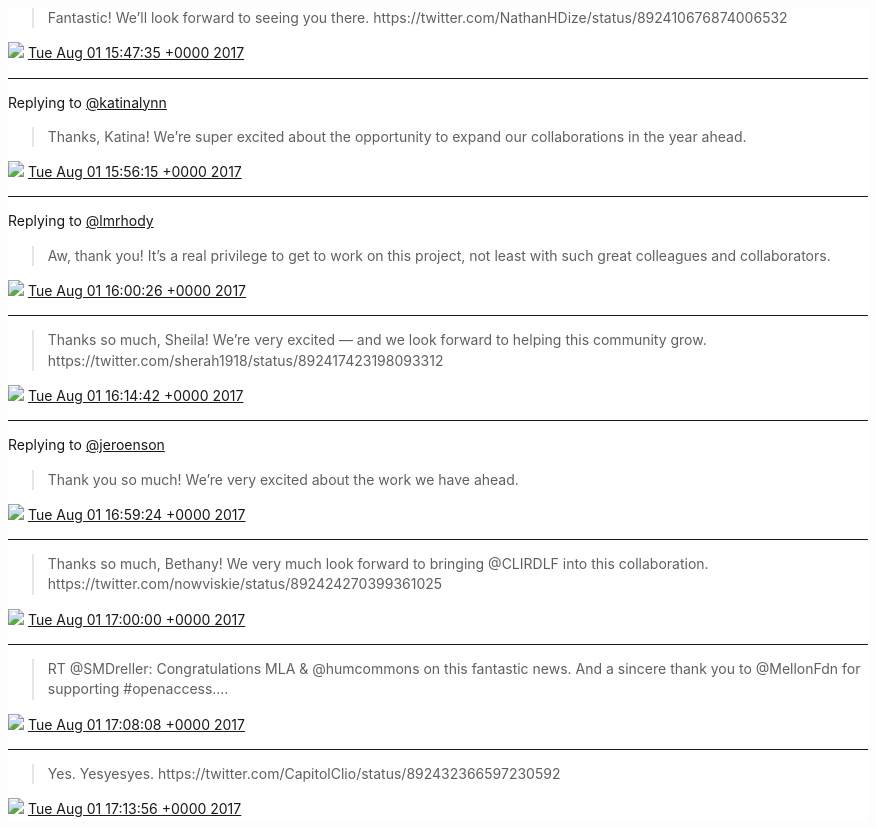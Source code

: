 > Fantastic\! We’ll look forward to seeing you there\. https://twitter\.com/NathanHDize/status/892410676874006532

<img src="../../media/tweet.ico" width="12" /> [Tue Aug 01 15:47:35 +0000 2017](https://twitter.com/kfitz/status/892411496097042433)

----

Replying to [@katinalynn](https://twitter.com/katinalynn/status/892413015836028928)

> Thanks, Katina\! We’re super excited about the opportunity to expand our collaborations in the year ahead\.

<img src="../../media/tweet.ico" width="12" /> [Tue Aug 01 15:56:15 +0000 2017](https://twitter.com/kfitz/status/892413678468943877)

----

Replying to [@lmrhody](https://twitter.com/lmrhody/status/892414298970083331)

> Aw, thank you\! It’s a real privilege to get to work on this project, not least with such great colleagues and collaborators\.

<img src="../../media/tweet.ico" width="12" /> [Tue Aug 01 16:00:26 +0000 2017](https://twitter.com/kfitz/status/892414729033060352)

----

> Thanks so much, Sheila\! We’re very excited — and we look forward to helping this community grow\. https://twitter\.com/sherah1918/status/892417423198093312

<img src="../../media/tweet.ico" width="12" /> [Tue Aug 01 16:14:42 +0000 2017](https://twitter.com/kfitz/status/892418318535204864)

----

Replying to [@jeroenson](https://twitter.com/jeroenson/status/892428053250486274)

> Thank you so much\! We’re very excited about the work we have ahead\.

<img src="../../media/tweet.ico" width="12" /> [Tue Aug 01 16:59:24 +0000 2017](https://twitter.com/kfitz/status/892429568652562432)

----

> Thanks so much, Bethany\! We very much look forward to bringing @CLIRDLF into this collaboration\. https://twitter\.com/nowviskie/status/892424270399361025

<img src="../../media/tweet.ico" width="12" /> [Tue Aug 01 17:00:00 +0000 2017](https://twitter.com/kfitz/status/892429722151514112)

----

> RT @SMDreller: Congratulations MLA &amp; @humcommons on this fantastic news\. And a sincere thank you to @MellonFdn for supporting \#openaccess\.…

<img src="../../media/tweet.ico" width="12" /> [Tue Aug 01 17:08:08 +0000 2017](https://twitter.com/kfitz/status/892431765985480706)

----

> Yes\. Yesyesyes\. https://twitter\.com/CapitolClio/status/892432366597230592

<img src="../../media/tweet.ico" width="12" /> [Tue Aug 01 17:13:56 +0000 2017](https://twitter.com/kfitz/status/892433228585422849)
